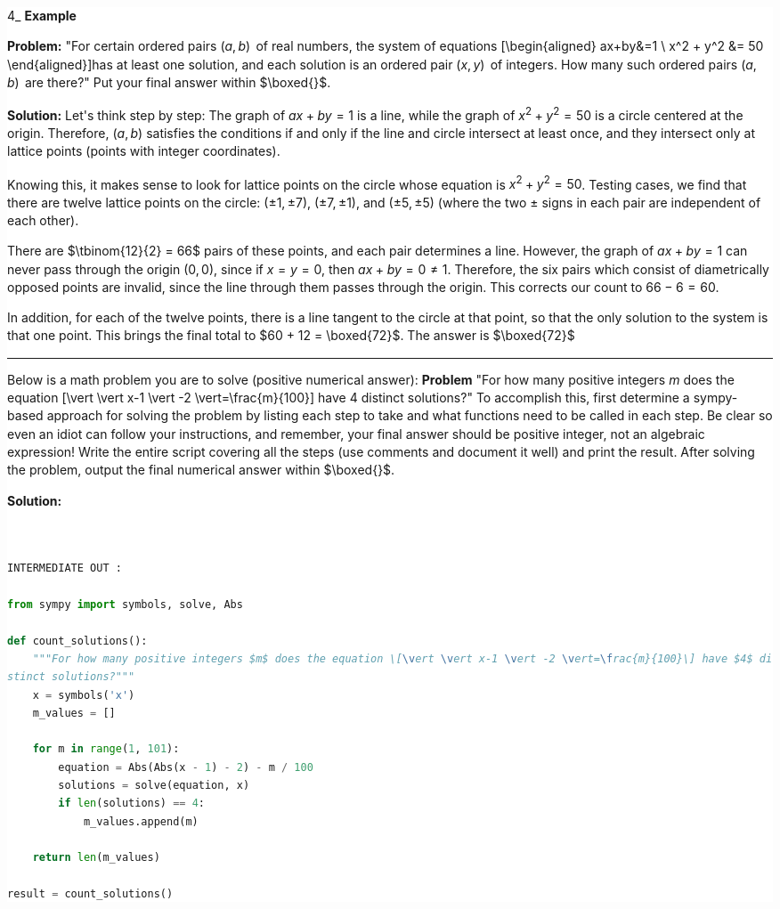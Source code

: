 4_
**Example**

**Problem:** 
"For certain ordered pairs $(a,b)\,$ of real numbers, the system of equations
\[\begin{aligned} ax+by&=1 \\ x^2 + y^2 &= 50  \end{aligned}\]has at least one solution, and each solution is an ordered pair $(x,y)\,$ of integers. How many such ordered pairs $(a,b)\,$ are there?"
Put your final answer within $\boxed{}$.

**Solution:** 
Let's think step by step:
The graph of $ax+by=1$ is a line, while the graph of $x^2+y^2=50$ is a circle centered at the origin. Therefore, $(a, b)$ satisfies the conditions if and only if the line and circle intersect at least once, and they intersect only at lattice points (points with integer coordinates).

Knowing this, it makes sense to look for lattice points on the circle whose equation is $x^2+y^2=50$. Testing cases, we find that there are twelve lattice points on the circle: $(\pm 1, \pm 7)$, $(\pm 7, \pm 1)$, and $(\pm 5, \pm 5)$ (where the two $\pm$ signs in each pair are independent of each other).

There are $\tbinom{12}{2} = 66$ pairs of these points, and each pair determines a line. However, the graph of $ax+by=1$ can never pass through the origin $(0, 0)$, since if $x=y=0$, then $ax+by=0 \neq 1$. Therefore, the six pairs which consist of diametrically opposed points are invalid, since the line through them passes through the origin. This corrects our count to $66 - 6 = 60$.

In addition, for each of the twelve points, there is a line tangent to the circle at that point, so that the only solution to the system is that one point. This brings the final total to $60 + 12 = \boxed{72}$. The answer is $\boxed{72}$


---

Below is a math problem you are to solve (positive numerical answer):
**Problem**
"For how many positive integers $m$ does the equation \[\vert \vert x-1 \vert -2 \vert=\frac{m}{100}\] have $4$ distinct solutions?"
To accomplish this, first determine a sympy-based approach for solving the problem by listing each step to take and what functions need to be called in each step. Be clear so even an idiot can follow your instructions, and remember, your final answer should be positive integer, not an algebraic expression!
Write the entire script covering all the steps (use comments and document it well) and print the result. After solving the problem, output the final numerical answer within $\boxed{}$.

**Solution:** 



```python


INTERMEDIATE OUT :

from sympy import symbols, solve, Abs

def count_solutions():
    """For how many positive integers $m$ does the equation \[\vert \vert x-1 \vert -2 \vert=\frac{m}{100}\] have $4$ distinct solutions?"""
    x = symbols('x')
    m_values = []

    for m in range(1, 101):
        equation = Abs(Abs(x - 1) - 2) - m / 100
        solutions = solve(equation, x)
        if len(solutions) == 4:
            m_values.append(m)

    return len(m_values)

result = count_solutions()
```